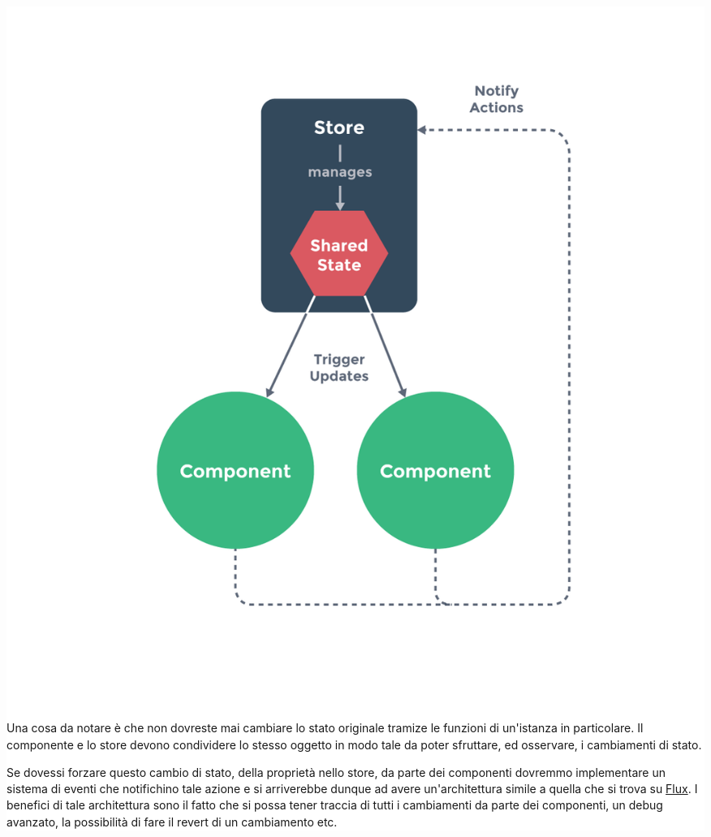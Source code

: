 ![State Management](/images/state.png)

Una cosa da notare è che non dovreste mai cambiare lo stato originale tramize le funzioni di un'istanza in particolare. Il componente e lo store devono condividere lo stesso oggetto in modo tale da poter sfruttare, ed osservare, i cambiamenti di stato.

Se dovessi forzare questo cambio di stato, della proprietà nello store,  da parte dei componenti dovremmo implementare un sistema di eventi che notifichino tale azione e si arriverebbe dunque ad avere un'architettura simile a quella che si trova su [Flux](https://facebook.github.io/flux/). I benefici di tale architettura sono il fatto che si possa tener traccia di tutti i cambiamenti da parte dei componenti, un debug avanzato, la possibilità di fare il revert di un cambiamento etc.

